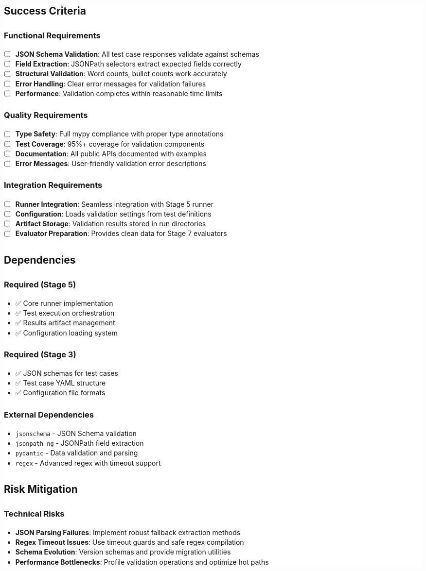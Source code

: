 ## Success Criteria

### Functional Requirements
- [ ] **JSON Schema Validation**: All test case responses validate against schemas
- [ ] **Field Extraction**: JSONPath selectors extract expected fields correctly
- [ ] **Structural Validation**: Word counts, bullet counts work accurately
- [ ] **Error Handling**: Clear error messages for validation failures
- [ ] **Performance**: Validation completes within reasonable time limits

### Quality Requirements
- [ ] **Type Safety**: Full mypy compliance with proper type annotations
- [ ] **Test Coverage**: 95%+ coverage for validation components
- [ ] **Documentation**: All public APIs documented with examples
- [ ] **Error Messages**: User-friendly validation error descriptions

### Integration Requirements
- [ ] **Runner Integration**: Seamless integration with Stage 5 runner
- [ ] **Configuration**: Loads validation settings from test definitions
- [ ] **Artifact Storage**: Validation results stored in run directories
- [ ] **Evaluator Preparation**: Provides clean data for Stage 7 evaluators

## Dependencies

### Required (Stage 5)
- ✅ Core runner implementation
- ✅ Test execution orchestration
- ✅ Results artifact management
- ✅ Configuration loading system

### Required (Stage 3)
- ✅ JSON schemas for test cases
- ✅ Test case YAML structure
- ✅ Configuration file formats

### External Dependencies
- `jsonschema` - JSON Schema validation
- `jsonpath-ng` - JSONPath field extraction
- `pydantic` - Data validation and parsing
- `regex` - Advanced regex with timeout support

## Risk Mitigation

### Technical Risks
- **JSON Parsing Failures**: Implement robust fallback extraction methods
- **Regex Timeout Issues**: Use timeout guards and safe regex compilation
- **Schema Evolution**: Version schemas and provide migration utilities
- **Performance Bottlenecks**: Profile validation operations and optimize hot paths
